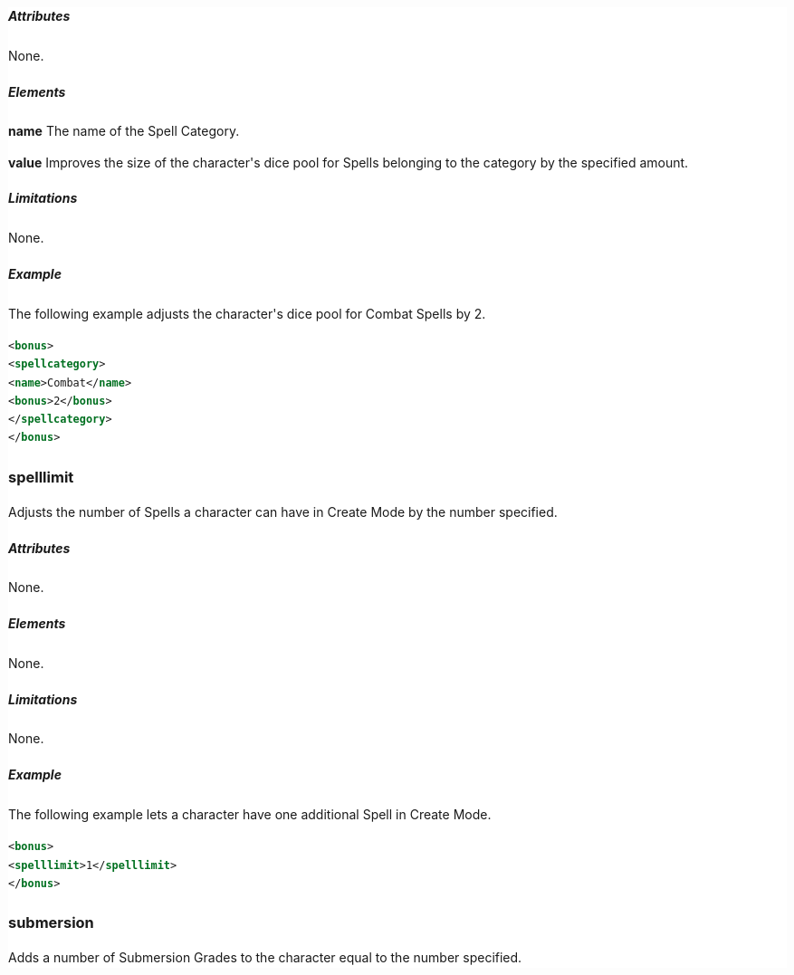 ##### Attributes

None.

##### Elements

**name** The name of the Spell Category.

**value** Improves the size of the character's dice pool for Spells belonging to the category by the specified amount.

##### Limitations

None.

##### Example

The following example adjusts the character's dice pool for Combat Spells by 2.

```XML
<bonus>
<spellcategory>
<name>Combat</name>
<bonus>2</bonus>
</spellcategory>
</bonus>
```

### spelllimit

Adjusts the number of Spells a character can have in Create Mode by the number specified.

##### Attributes

None.

##### Elements

None.

##### Limitations

None.

##### Example

The following example lets a character have one additional Spell in Create Mode.

```XML
<bonus>
<spelllimit>1</spelllimit>
</bonus>
```

### submersion

Adds a number of Submersion Grades to the character equal to the number specified.
